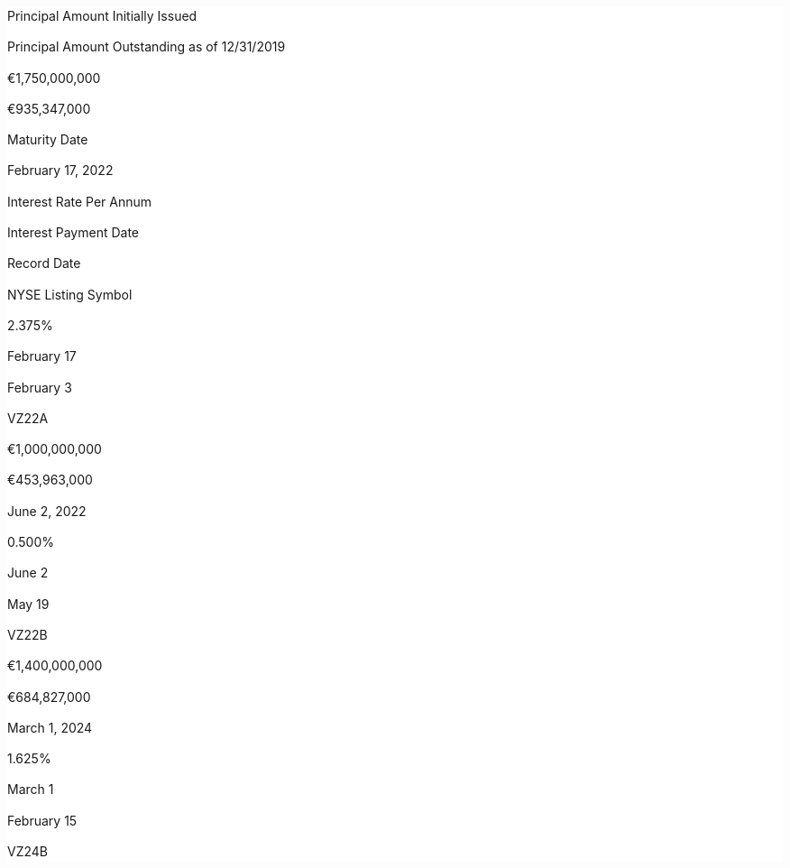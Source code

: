 Principal Amount
Initially Issued

Principal Amount
Outstanding as of
12/31/2019

€1,750,000,000

€935,347,000

Maturity Date

February 17,
2022

Interest Rate
Per Annum

Interest
Payment Date

Record Date

NYSE
Listing
Symbol

2.375%

February 17

February 3

VZ22A

€1,000,000,000

€453,963,000

June 2, 2022

0.500%

June 2

May 19

VZ22B

€1,400,000,000

€684,827,000

March 1, 2024

1.625%

March 1

February 15

VZ24B
